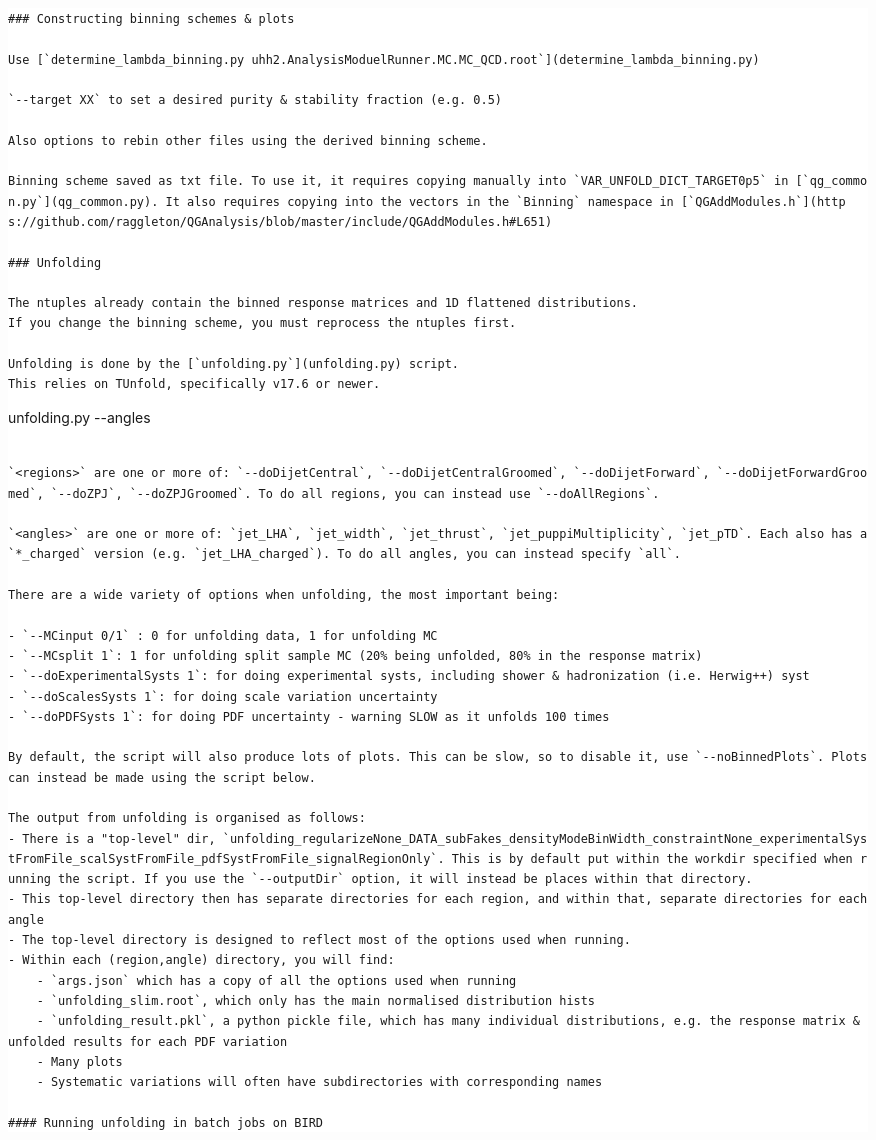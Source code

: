 ```
### Constructing binning schemes & plots

Use [`determine_lambda_binning.py uhh2.AnalysisModuelRunner.MC.MC_QCD.root`](determine_lambda_binning.py)

`--target XX` to set a desired purity & stability fraction (e.g. 0.5)

Also options to rebin other files using the derived binning scheme.

Binning scheme saved as txt file. To use it, it requires copying manually into `VAR_UNFOLD_DICT_TARGET0p5` in [`qg_common.py`](qg_common.py). It also requires copying into the vectors in the `Binning` namespace in [`QGAddModules.h`](https://github.com/raggleton/QGAnalysis/blob/master/include/QGAddModules.h#L651)

### Unfolding

The ntuples already contain the binned response matrices and 1D flattened distributions.
If you change the binning scheme, you must reprocess the ntuples first. 

Unfolding is done by the [`unfolding.py`](unfolding.py) script.
This relies on TUnfold, specifically v17.6 or newer.

```
unfolding.py <ak4 or ak8 workdir> <options> <regions> --angles <angles>
```

`<regions>` are one or more of: `--doDijetCentral`, `--doDijetCentralGroomed`, `--doDijetForward`, `--doDijetForwardGroomed`, `--doZPJ`, `--doZPJGroomed`. To do all regions, you can instead use `--doAllRegions`.

`<angles>` are one or more of: `jet_LHA`, `jet_width`, `jet_thrust`, `jet_puppiMultiplicity`, `jet_pTD`. Each also has a `*_charged` version (e.g. `jet_LHA_charged`). To do all angles, you can instead specify `all`.

There are a wide variety of options when unfolding, the most important being:

- `--MCinput 0/1` : 0 for unfolding data, 1 for unfolding MC
- `--MCsplit 1`: 1 for unfolding split sample MC (20% being unfolded, 80% in the response matrix)
- `--doExperimentalSysts 1`: for doing experimental systs, including shower & hadronization (i.e. Herwig++) syst
- `--doScalesSysts 1`: for doing scale variation uncertainty
- `--doPDFSysts 1`: for doing PDF uncertainty - warning SLOW as it unfolds 100 times

By default, the script will also produce lots of plots. This can be slow, so to disable it, use `--noBinnedPlots`. Plots can instead be made using the script below.

The output from unfolding is organised as follows:
- There is a "top-level" dir, `unfolding_regularizeNone_DATA_subFakes_densityModeBinWidth_constraintNone_experimentalSystFromFile_scalSystFromFile_pdfSystFromFile_signalRegionOnly`. This is by default put within the workdir specified when running the script. If you use the `--outputDir` option, it will instead be places within that directory. 
- This top-level directory then has separate directories for each region, and within that, separate directories for each angle
- The top-level directory is designed to reflect most of the options used when running. 
- Within each (region,angle) directory, you will find:
    - `args.json` which has a copy of all the options used when running
    - `unfolding_slim.root`, which only has the main normalised distribution hists
    - `unfolding_result.pkl`, a python pickle file, which has many individual distributions, e.g. the response matrix & unfolded results for each PDF variation
    - Many plots
    - Systematic variations will often have subdirectories with corresponding names

#### Running unfolding in batch jobs on BIRD
```